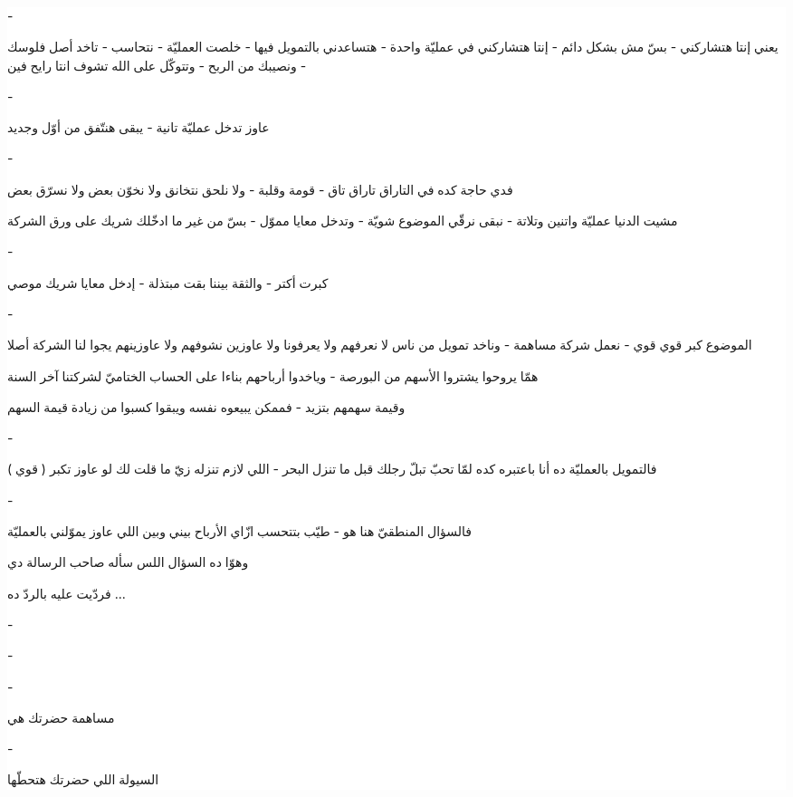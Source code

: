 \-

يعني إنتا هتشاركني - بسّ مش بشكل دائم - إنتا هتشاركني في
عمليّة واحدة - هتساعدني بالتمويل فيها - خلصت العمليّة - نتحاسب - تاخد أصل
فلوسك - ونصيبك من الربح - وتتوكّل على الله تشوف انتا رايح فين

\-

عاوز تدخل عمليّة تانية - يبقى هنتّفق من أوّل وجديد

\-

فدي حاجة كده في التاراق تاراق تاق - قومة وقلبة - ولا
نلحق نتخانق ولا نخوّن بعض ولا نسرّق بعض

مشيت الدنيا عمليّة واتنين وتلاتة - نبقى نرقّي الموضوع
شويّة - وتدخل معايا مموّل - بسّ من غير ما ادخّلك شريك على ورق الشركة

\-

كبرت أكتر - والثقة بيننا بقت مبتذلة - إدخل معايا شريك
موصي

\-

الموضوع كبر قوي قوي - نعمل شركة مساهمة - وناخد تمويل من
ناس لا نعرفهم ولا يعرفونا ولا عاوزين نشوفهم ولا عاوزينهم يجوا لنا الشركة
أصلا

همّا يروحوا يشتروا الأسهم من البورصة - وياخدوا أرباحهم
بناءا على الحساب الختاميّ لشركتنا آخر السنة

وقيمة سهمهم بتزيد - فممكن يبيعوه نفسه ويبقوا كسبوا من
زيادة قيمة السهم

\-

فالتمويل بالعمليّة ده أنا باعتبره كده لمّا تحبّ تبلّ رجلك
قبل ما تنزل البحر - اللي لازم تنزله زيّ ما قلت لك لو عاوز تكبر (
قوي )

\-

فالسؤال المنطقيّ هنا هو - طيّب بتتحسب ازّاي الأرباح بيني
وبين اللي عاوز يموّلني بالعمليّة

وهوّا ده السؤال اللس سأله صاحب الرسالة دي

فردّيت عليه بالردّ ده \...

\-

\-

\-

مساهمة حضرتك هي

\-

السيولة اللي حضرتك هتحطّها
